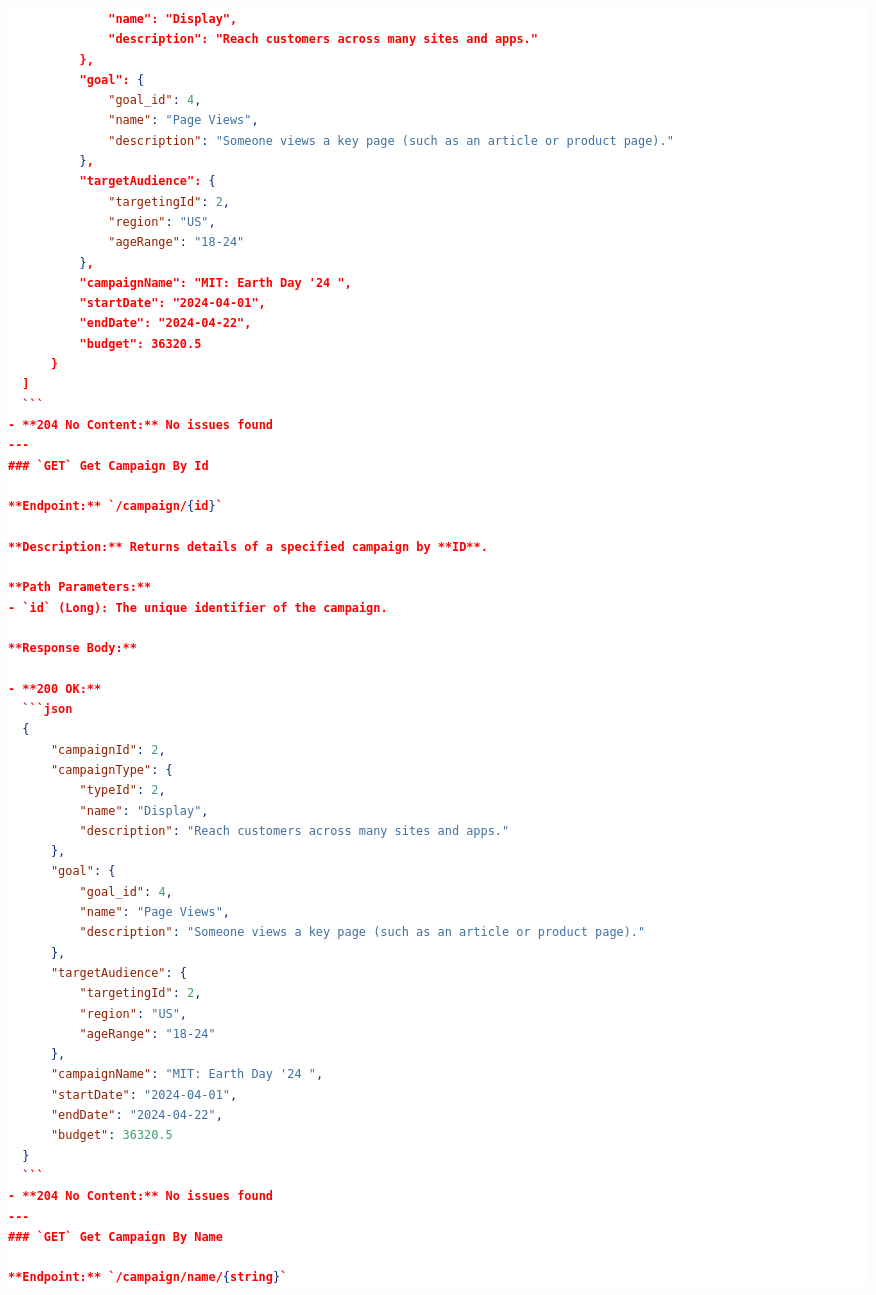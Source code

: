   ```json
                "name": "Display",
                "description": "Reach customers across many sites and apps."
            },
            "goal": {
                "goal_id": 4,
                "name": "Page Views",
                "description": "Someone views a key page (such as an article or product page)."
            },
            "targetAudience": {
                "targetingId": 2,
                "region": "US",
                "ageRange": "18-24"
            },
            "campaignName": "MIT: Earth Day '24 ",
            "startDate": "2024-04-01",
            "endDate": "2024-04-22",
            "budget": 36320.5
        }
    ]
    ```
- **204 No Content:** No issues found
---
### `GET` Get Campaign By Id

**Endpoint:** `/campaign/{id}`

**Description:** Returns details of a specified campaign by **ID**.

**Path Parameters:**
- `id` (Long): The unique identifier of the campaign.

**Response Body:**

- **200 OK:**
    ```json
    {
        "campaignId": 2,
        "campaignType": {
            "typeId": 2,
            "name": "Display",
            "description": "Reach customers across many sites and apps."
        },
        "goal": {
            "goal_id": 4,
            "name": "Page Views",
            "description": "Someone views a key page (such as an article or product page)."
        },
        "targetAudience": {
            "targetingId": 2,
            "region": "US",
            "ageRange": "18-24"
        },
        "campaignName": "MIT: Earth Day '24 ",
        "startDate": "2024-04-01",
        "endDate": "2024-04-22",
        "budget": 36320.5
    }
    ```
- **204 No Content:** No issues found
---
### `GET` Get Campaign By Name

**Endpoint:** `/campaign/name/{string}`
  ```